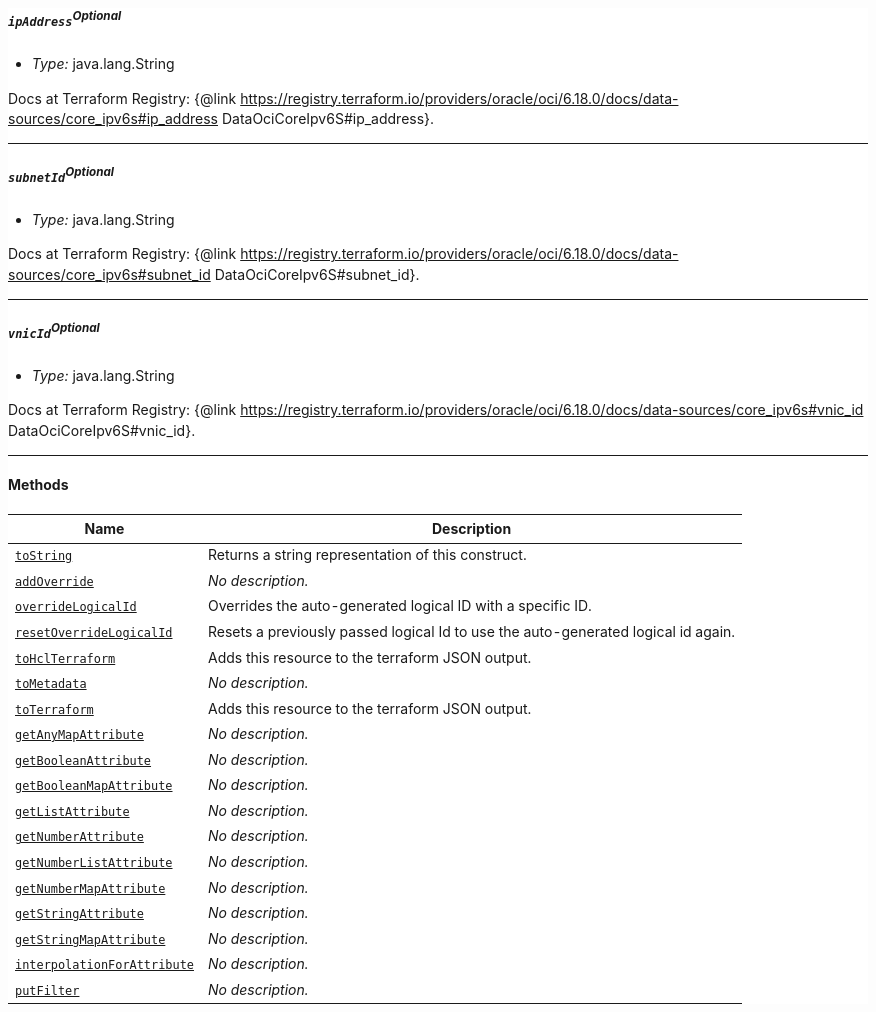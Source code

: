##### `ipAddress`<sup>Optional</sup> <a name="ipAddress" id="rhizo-co-terraform-provider-oci.dataOciCoreIpv6S.DataOciCoreIpv6S.Initializer.parameter.ipAddress"></a>

- *Type:* java.lang.String

Docs at Terraform Registry: {@link https://registry.terraform.io/providers/oracle/oci/6.18.0/docs/data-sources/core_ipv6s#ip_address DataOciCoreIpv6S#ip_address}.

---

##### `subnetId`<sup>Optional</sup> <a name="subnetId" id="rhizo-co-terraform-provider-oci.dataOciCoreIpv6S.DataOciCoreIpv6S.Initializer.parameter.subnetId"></a>

- *Type:* java.lang.String

Docs at Terraform Registry: {@link https://registry.terraform.io/providers/oracle/oci/6.18.0/docs/data-sources/core_ipv6s#subnet_id DataOciCoreIpv6S#subnet_id}.

---

##### `vnicId`<sup>Optional</sup> <a name="vnicId" id="rhizo-co-terraform-provider-oci.dataOciCoreIpv6S.DataOciCoreIpv6S.Initializer.parameter.vnicId"></a>

- *Type:* java.lang.String

Docs at Terraform Registry: {@link https://registry.terraform.io/providers/oracle/oci/6.18.0/docs/data-sources/core_ipv6s#vnic_id DataOciCoreIpv6S#vnic_id}.

---

#### Methods <a name="Methods" id="Methods"></a>

| **Name** | **Description** |
| --- | --- |
| <code><a href="#rhizo-co-terraform-provider-oci.dataOciCoreIpv6S.DataOciCoreIpv6S.toString">toString</a></code> | Returns a string representation of this construct. |
| <code><a href="#rhizo-co-terraform-provider-oci.dataOciCoreIpv6S.DataOciCoreIpv6S.addOverride">addOverride</a></code> | *No description.* |
| <code><a href="#rhizo-co-terraform-provider-oci.dataOciCoreIpv6S.DataOciCoreIpv6S.overrideLogicalId">overrideLogicalId</a></code> | Overrides the auto-generated logical ID with a specific ID. |
| <code><a href="#rhizo-co-terraform-provider-oci.dataOciCoreIpv6S.DataOciCoreIpv6S.resetOverrideLogicalId">resetOverrideLogicalId</a></code> | Resets a previously passed logical Id to use the auto-generated logical id again. |
| <code><a href="#rhizo-co-terraform-provider-oci.dataOciCoreIpv6S.DataOciCoreIpv6S.toHclTerraform">toHclTerraform</a></code> | Adds this resource to the terraform JSON output. |
| <code><a href="#rhizo-co-terraform-provider-oci.dataOciCoreIpv6S.DataOciCoreIpv6S.toMetadata">toMetadata</a></code> | *No description.* |
| <code><a href="#rhizo-co-terraform-provider-oci.dataOciCoreIpv6S.DataOciCoreIpv6S.toTerraform">toTerraform</a></code> | Adds this resource to the terraform JSON output. |
| <code><a href="#rhizo-co-terraform-provider-oci.dataOciCoreIpv6S.DataOciCoreIpv6S.getAnyMapAttribute">getAnyMapAttribute</a></code> | *No description.* |
| <code><a href="#rhizo-co-terraform-provider-oci.dataOciCoreIpv6S.DataOciCoreIpv6S.getBooleanAttribute">getBooleanAttribute</a></code> | *No description.* |
| <code><a href="#rhizo-co-terraform-provider-oci.dataOciCoreIpv6S.DataOciCoreIpv6S.getBooleanMapAttribute">getBooleanMapAttribute</a></code> | *No description.* |
| <code><a href="#rhizo-co-terraform-provider-oci.dataOciCoreIpv6S.DataOciCoreIpv6S.getListAttribute">getListAttribute</a></code> | *No description.* |
| <code><a href="#rhizo-co-terraform-provider-oci.dataOciCoreIpv6S.DataOciCoreIpv6S.getNumberAttribute">getNumberAttribute</a></code> | *No description.* |
| <code><a href="#rhizo-co-terraform-provider-oci.dataOciCoreIpv6S.DataOciCoreIpv6S.getNumberListAttribute">getNumberListAttribute</a></code> | *No description.* |
| <code><a href="#rhizo-co-terraform-provider-oci.dataOciCoreIpv6S.DataOciCoreIpv6S.getNumberMapAttribute">getNumberMapAttribute</a></code> | *No description.* |
| <code><a href="#rhizo-co-terraform-provider-oci.dataOciCoreIpv6S.DataOciCoreIpv6S.getStringAttribute">getStringAttribute</a></code> | *No description.* |
| <code><a href="#rhizo-co-terraform-provider-oci.dataOciCoreIpv6S.DataOciCoreIpv6S.getStringMapAttribute">getStringMapAttribute</a></code> | *No description.* |
| <code><a href="#rhizo-co-terraform-provider-oci.dataOciCoreIpv6S.DataOciCoreIpv6S.interpolationForAttribute">interpolationForAttribute</a></code> | *No description.* |
| <code><a href="#rhizo-co-terraform-provider-oci.dataOciCoreIpv6S.DataOciCoreIpv6S.putFilter">putFilter</a></code> | *No description.* |